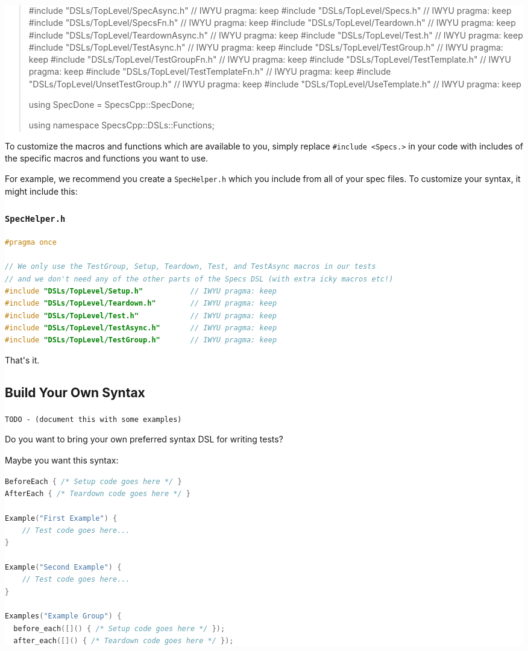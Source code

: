 > #include "DSLs/TopLevel/SpecAsync.h"       // IWYU pragma: keep
> #include "DSLs/TopLevel/Specs.h"           // IWYU pragma: keep
> #include "DSLs/TopLevel/SpecsFn.h"         // IWYU pragma: keep
> #include "DSLs/TopLevel/Teardown.h"        // IWYU pragma: keep
> #include "DSLs/TopLevel/TeardownAsync.h"   // IWYU pragma: keep
> #include "DSLs/TopLevel/Test.h"            // IWYU pragma: keep
> #include "DSLs/TopLevel/TestAsync.h"       // IWYU pragma: keep
> #include "DSLs/TopLevel/TestGroup.h"       // IWYU pragma: keep
> #include "DSLs/TopLevel/TestGroupFn.h"     // IWYU pragma: keep
> #include "DSLs/TopLevel/TestTemplate.h"    // IWYU pragma: keep
> #include "DSLs/TopLevel/TestTemplateFn.h"  // IWYU pragma: keep
> #include "DSLs/TopLevel/UnsetTestGroup.h"  // IWYU pragma: keep
> #include "DSLs/TopLevel/UseTemplate.h"     // IWYU pragma: keep
> 
> using SpecDone = SpecsCpp::SpecDone;
> 
> using namespace SpecsCpp::DSLs::Functions;
> ```

To customize the macros and functions which are available to you, simply replace `#include <Specs.>` in your code with includes of the specific macros and functions you want to use.

For example, we recommend you create a `SpecHelper.h` which you include from all of your spec files. To customize your syntax, it might include this:

### `SpecHelper.h`

```cpp
#pragma once

// We only use the TestGroup, Setup, Teardown, Test, and TestAsync macros in our tests
// and we don't need any of the other parts of the Specs DSL (with extra icky macros etc!)
#include "DSLs/TopLevel/Setup.h"           // IWYU pragma: keep
#include "DSLs/TopLevel/Teardown.h"        // IWYU pragma: keep
#include "DSLs/TopLevel/Test.h"            // IWYU pragma: keep
#include "DSLs/TopLevel/TestAsync.h"       // IWYU pragma: keep
#include "DSLs/TopLevel/TestGroup.h"       // IWYU pragma: keep
```

That's it.

## Build Your Own Syntax

```
TODO - (document this with some examples)
```

Do you want to bring your own preferred syntax DSL for writing tests?

Maybe you want this syntax:

```cpp
BeforeEach { /* Setup code goes here */ }
AfterEach { /* Teardown code goes here */ }

Example("First Example") {
    // Test code goes here...
}

Example("Second Example") {
    // Test code goes here...
}

Examples("Example Group") {
  before_each([]() { /* Setup code goes here */ });
  after_each([]() { /* Teardown code goes here */ });

```